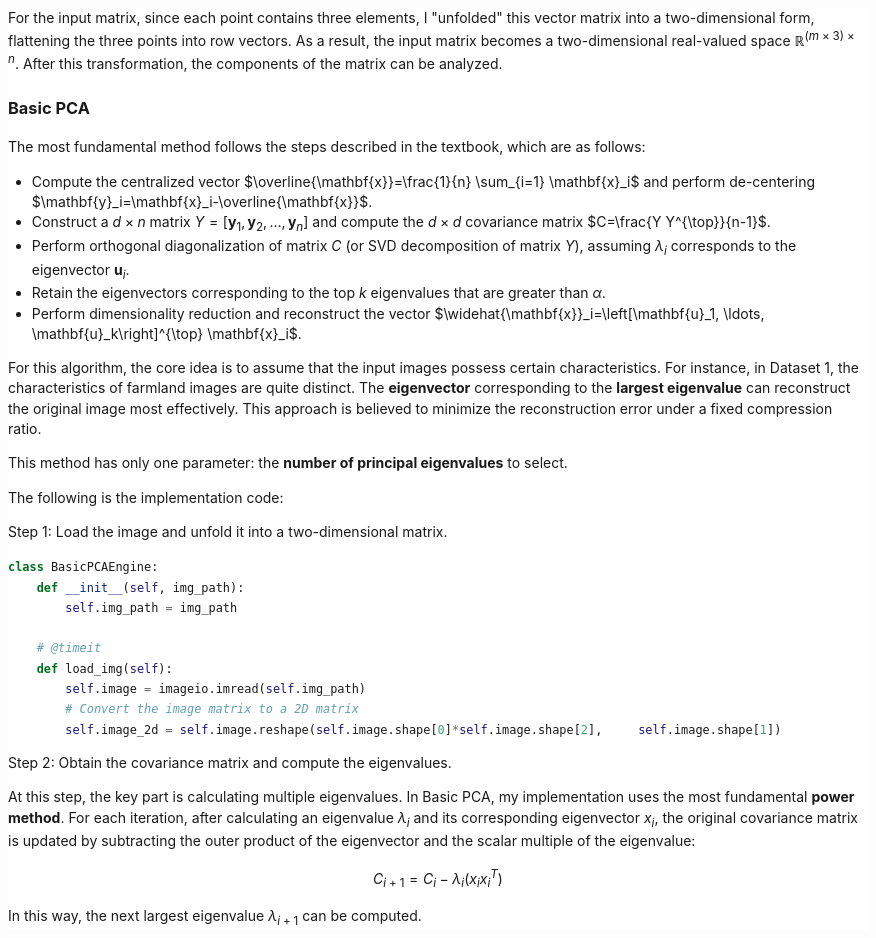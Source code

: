 For the input matrix, since each point contains three elements, I "unfolded" this vector matrix into a two-dimensional form, flattening the three points into row vectors. As a result, the input matrix becomes a two-dimensional real-valued space $\mathbb{R}^{(m\times 3)\times n}$. After this transformation, the components of the matrix can be analyzed.

### Basic PCA

The most fundamental method follows the steps described in the textbook, which are as follows:

- Compute the centralized vector $\overline{\mathbf{x}}=\frac{1}{n} \sum_{i=1} \mathbf{x}_i$ and perform de-centering $\mathbf{y}_i=\mathbf{x}_i-\overline{\mathbf{x}}$.
- Construct a $d \times n$ matrix $Y=\left[\mathbf{y}_1, \mathbf{y}_2, \ldots, \mathbf{y}_n\right]$ and compute the $d \times d$ covariance matrix $C=\frac{Y Y^{\top}}{n-1}$.
- Perform orthogonal diagonalization of matrix $C$ (or SVD decomposition of matrix $Y$), assuming $\lambda_i$ corresponds to the eigenvector $\mathbf{u}_i$.
- Retain the eigenvectors corresponding to the top $k$ eigenvalues that are greater than $\alpha$.
- Perform dimensionality reduction and reconstruct the vector $\widehat{\mathbf{x}}_i=\left[\mathbf{u}_1, \ldots, \mathbf{u}_k\right]^{\top} \mathbf{x}_i$.

For this algorithm, the core idea is to assume that the input images possess certain characteristics. For instance, in Dataset 1, the characteristics of farmland images are quite distinct. The **eigenvector** corresponding to the **largest eigenvalue** can reconstruct the original image most effectively. This approach is believed to minimize the reconstruction error under a fixed compression ratio.

This method has only one parameter: the **number of principal eigenvalues** to select.

The following is the implementation code:

Step 1: Load the image and unfold it into a two-dimensional matrix.

```python
class BasicPCAEngine:
    def __init__(self, img_path):
        self.img_path = img_path
  
    # @timeit
    def load_img(self):
        self.image = imageio.imread(self.img_path)
        # Convert the image matrix to a 2D matrix
        self.image_2d = self.image.reshape(self.image.shape[0]*self.image.shape[2], 	self.image.shape[1])
```

Step 2: Obtain the covariance matrix and compute the eigenvalues.

At this step, the key part is calculating multiple eigenvalues. In Basic PCA, my implementation uses the most fundamental **power method**. For each iteration, after calculating an eigenvalue $\lambda_i$ and its corresponding eigenvector $x_i$, the original covariance matrix is updated by subtracting the outer product of the eigenvector and the scalar multiple of the eigenvalue:

$$
C_{i+1}=C_i-\lambda_i(x_ix_i^T)
$$

In this way, the next largest eigenvalue $\lambda_{i+1}$ can be computed.
